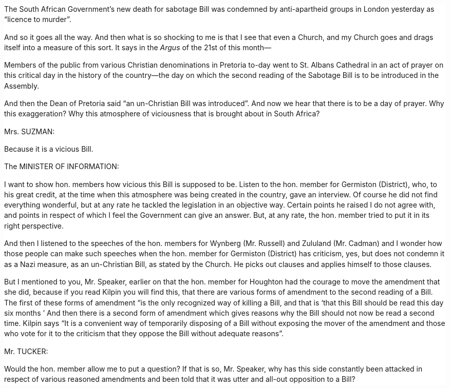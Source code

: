 <block name="quote">The South African Government&#x2019;s new death for sabotage Bill was condemned by anti-apartheid groups in London yesterday as &#x201C;licence to murder&#x201D;.</block>

<p>And so it goes all the way. And then what is so shocking to me is that I see that even a Church, and my Church goes and drags itself into a measure of this sort. It says in the <i>Argus</i> of the 21st of this month&#x2014;</p>

<block name="quote">Members of the public from various Christian denominations in Pretoria to-day went to St. Albans Cathedral in an act of prayer on this critical day in the history of the country&#x2014;the day on which the second reading of the Sabotage Bill is to be introduced in the Assembly.</block>

<p>And then the Dean of Pretoria said &#x201C;an un-Christian Bill was introduced&#x201D;. And now we hear that there is to be a day of prayer. Why this exaggeration? Why this atmosphere of viciousness that is brought about in South Africa?</p>

</speech>

<speech by="#suzman">

<from>Mrs. <person refersTo="hansard_za">SUZMAN</person>:</from>

<p>Because it is a vicious Bill.</p>

</speech>

<speech by="#minister_of_information">

<from>The <person refersTo="hansard_za">MINISTER OF INFORMATION</person>:</from>

<p>I want to show hon. members how vicious this Bill is supposed to be. Listen to the hon. member for Germiston (District), who, to his <span class="col_6233-6234" refersTo="page_0363"/>great credit, at the time when this atmosphere was being created in the country, gave an interview. Of course he did not find everything wonderful, but at any rate he tackled the legislation in an objective way. Certain points he raised I do not agree with, and points in respect of which I feel the Government can give an answer. But, at any rate, the hon. member tried to put it in its right perspective.</p>

<p>And then I listened to the speeches of the hon. members for Wynberg (Mr. Russell) and Zululand (Mr. Cadman) and I wonder how those people can make such speeches when the hon. member for Germiston (District) has criticism, yes, but does not condemn it as a Nazi measure, as an un-Christian Bill, as stated by the Church. He picks out clauses and applies himself to those clauses.</p>

<p>But I mentioned to you, Mr. Speaker, earlier on that the hon. member for Houghton had the courage to move the amendment that she did, because if you read Kilpin you will find this, that there are various forms of amendment to the second reading of a Bill. The first of these forms of amendment &#x201C;is the only recognized way of killing a Bill, and that is &#x2018;that this Bill should be read this day six months &#x2019; And then there is a second form of amendment which gives reasons why the Bill should not now be read a second time. Kilpin says &#x201C;It is a convenient way of temporarily disposing of a Bill without exposing the mover of the amendment and those who vote for it to the criticism that they oppose the Bill without adequate reasons&#x201D;.</p>

</speech>

<speech by="#tucker">

<from>Mr. <person refersTo="hansard_za">TUCKER</person>:</from>

<p>Would the hon. member allow me to put a question? If that is so, Mr. Speaker, why has this side constantly been attacked in respect of various reasoned amendments and been told that it was utter and all-out opposition to a Bill?</p>
